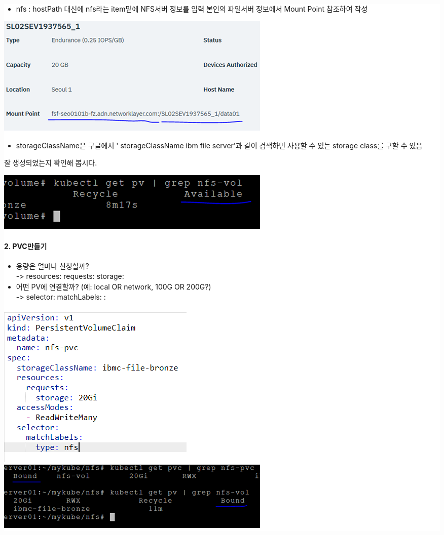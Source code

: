 - nfs : hostPath 대신에 nfs라는 item밑에 NFS서버 정보를 입력
본인의 파일서버 정보에서 Mount Point 참조하여 작성  
  
![image](../uploads/a09448e384b3b6f17366bd1ca671fc81/image.png)   

- storageClassName은 구글에서 ' storageClassName ibm file server'과 같이 검색하면 사용할 수 있는 storage class를 구할 수 있음  

잘 생성되었는지 확인해 봅시다.  
   
![image](../uploads/cd8c3f7a2c5f720a9fc360acc649755d/image.png)  

#### **2. PVC만들기**  
- 용량은 얼마나 신청할까?  
  -> resources: requests: storage:
- 어떤 PV에 연결할까? (예: local OR network, 100G OR 200G?)  
  -> selector: matchLabels: <label key>: <label value>  
  
![image](../uploads/e0d152490c1e1f5343baa043851d7ce0/image.png)  
![image](../uploads/1bd61ed61c5ddf65c79004fc1899a648/image.png)   
 